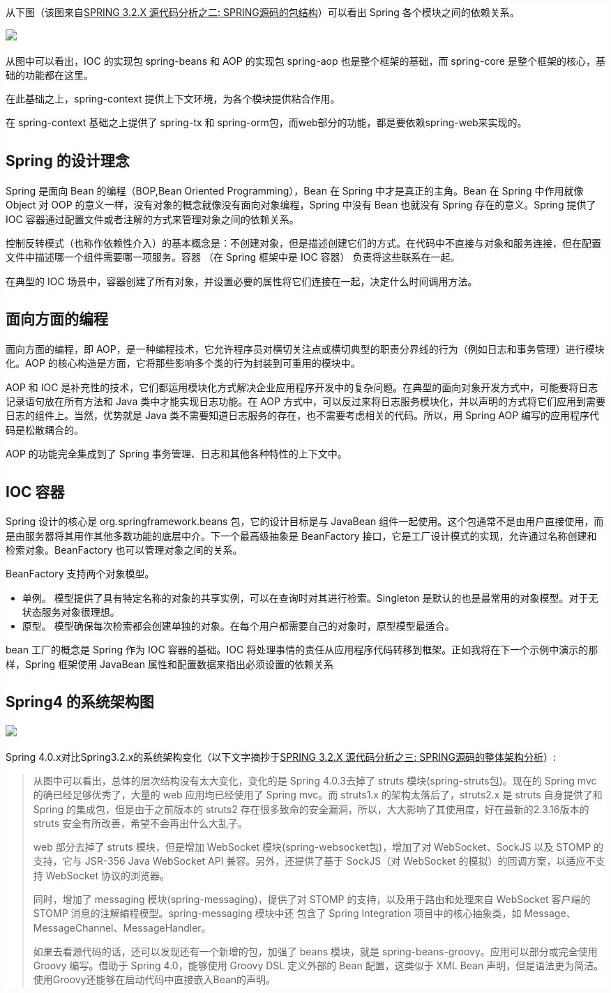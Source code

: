 从下图（该图来自[SPRING 3.2.X 源代码分析之二: SPRING源码的包结构](http://www.javastar.org/?p=847)）可以看出 Spring 各个模块之间的依赖关系。

![](http://7xnrdo.com1.z0.glb.clouddn.com/spring/spring-packages.jpg)

从图中可以看出，IOC 的实现包 spring-beans 和 AOP 的实现包 spring-aop 也是整个框架的基础，而 spring-core 是整个框架的核心，基础的功能都在这里。

在此基础之上，spring-context 提供上下文环境，为各个模块提供粘合作用。

在 spring-context 基础之上提供了 spring-tx 和 spring-orm包，而web部分的功能，都是要依赖spring-web来实现的。

## Spring 的设计理念

Spring 是面向 Bean 的编程（BOP,Bean Oriented Programming），Bean 在 Spring 中才是真正的主角。Bean 在 Spring 中作用就像 Object 对 OOP 的意义一样，没有对象的概念就像没有面向对象编程，Spring 中没有 Bean 也就没有 Spring 存在的意义。Spring 提供了 IOC 容器通过配置文件或者注解的方式来管理对象之间的依赖关系。

控制反转模式（也称作依赖性介入）的基本概念是：不创建对象，但是描述创建它们的方式。在代码中不直接与对象和服务连接，但在配置文件中描述哪一个组件需要哪一项服务。容器 （在 Spring 框架中是 IOC 容器） 负责将这些联系在一起。

在典型的 IOC 场景中，容器创建了所有对象，并设置必要的属性将它们连接在一起，决定什么时间调用方法。

## 面向方面的编程

面向方面的编程，即 AOP，是一种编程技术，它允许程序员对横切关注点或横切典型的职责分界线的行为（例如日志和事务管理）进行模块化。AOP 的核心构造是方面，它将那些影响多个类的行为封装到可重用的模块中。

AOP 和 IOC 是补充性的技术，它们都运用模块化方式解决企业应用程序开发中的复杂问题。在典型的面向对象开发方式中，可能要将日志记录语句放在所有方法和 Java 类中才能实现日志功能。在 AOP 方式中，可以反过来将日志服务模块化，并以声明的方式将它们应用到需要日志的组件上。当然，优势就是 Java 类不需要知道日志服务的存在，也不需要考虑相关的代码。所以，用 Spring AOP 编写的应用程序代码是松散耦合的。

AOP 的功能完全集成到了 Spring 事务管理、日志和其他各种特性的上下文中。

## IOC 容器

Spring 设计的核心是 org.springframework.beans 包，它的设计目标是与 JavaBean 组件一起使用。这个包通常不是由用户直接使用，而是由服务器将其用作其他多数功能的底层中介。下一个最高级抽象是 BeanFactory 接口，它是工厂设计模式的实现，允许通过名称创建和检索对象。BeanFactory 也可以管理对象之间的关系。

BeanFactory 支持两个对象模型。

- 单例。 模型提供了具有特定名称的对象的共享实例，可以在查询时对其进行检索。Singleton 是默认的也是最常用的对象模型。对于无状态服务对象很理想。
- 原型。 模型确保每次检索都会创建单独的对象。在每个用户都需要自己的对象时，原型模型最适合。

bean 工厂的概念是 Spring 作为 IOC 容器的基础。IOC 将处理事情的责任从应用程序代码转移到框架。正如我将在下一个示例中演示的那样，Spring 框架使用 JavaBean 属性和配置数据来指出必须设置的依赖关系

## Spring4 的系统架构图

![](http://7xnrdo.com1.z0.glb.clouddn.com/spring/spring4-modules.png)

Spring 4.0.x对比Spring3.2.x的系统架构变化（以下文字摘抄于[SPRING 3.2.X 源代码分析之三: SPRING源码的整体架构分析](http://www.javastar.org/?p=872)）:

> 从图中可以看出，总体的层次结构没有太大变化，变化的是 Spring 4.0.3去掉了 struts 模块(spring-struts包)。现在的 Spring mvc的确已经足够优秀了，大量的 web 应用均已经使用了 Spring mvc。而 struts1.x 的架构太落后了，struts2.x 是 struts 自身提供了和 Spring 的集成包，但是由于之前版本的 struts2 存在很多致命的安全漏洞，所以，大大影响了其使用度，好在最新的2.3.16版本的 struts 安全有所改善，希望不会再出什么大乱子。
>
> web 部分去掉了 struts 模块，但是增加 WebSocket 模块(spring-websocket包)，增加了对 WebSocket、SockJS 以及 STOMP 的支持，它与 JSR-356 Java WebSocket API 兼容。另外，还提供了基于 SockJS（对 WebSocket 的模拟）的回调方案，以适应不支持 WebSocket 协议的浏览器。
>
> 同时，增加了 messaging 模块(spring-messaging)，提供了对 STOMP 的支持，以及用于路由和处理来自 WebSocket 客户端的 STOMP 消息的注解编程模型。spring-messaging 模块中还 包含了 Spring Integration 项目中的核心抽象类，如 Message、MessageChannel、MessageHandler。
> 
> 如果去看源代码的话，还可以发现还有一个新增的包，加强了 beans 模块，就是 spring-beans-groovy。应用可以部分或完全使用 Groovy 编写。借助于 Spring 4.0，能够使用 Groovy DSL 定义外部的 Bean 配置，这类似于 XML Bean 声明，但是语法更为简洁。使用Groovy还能够在启动代码中直接嵌入Bean的声明。
